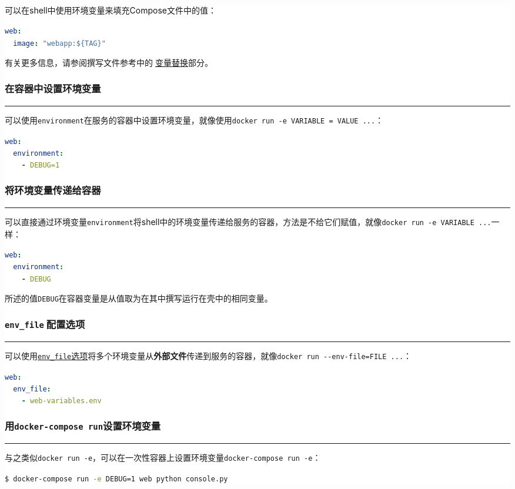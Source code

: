 
可以在shell中使用环境变量来填充Compose文件中的值：

```yaml
web:
  image: "webapp:${TAG}"
```

有关更多信息，请参阅撰写文件参考中的 [变量替换](https://docs.docker.com/compose/compose-file/#variable-substitution)部分。

### 在容器中设置环境变量

---

可以使用`environment`在服务的容器中设置环境变量，就像使用`docker run -e VARIABLE = VALUE ...`：

```yaml
web:
  environment:
    - DEBUG=1
```

### 将环境变量传递给容器

---

可以直接通过环境变量`environment`将shell中的环境变量传递给服务的容器，方法是不给它们赋值，就像`docker run -e VARIABLE ...`一样：

```yaml
web:
  environment:
    - DEBUG
```

所述的值`DEBUG`在容器变量是从值取为在其中撰写运行在壳中的相同变量。

### `env_file` 配置选项

---

可以使用[`env_file`选项](https://docs.docker.com/compose/compose-file/#envfile)将多个环境变量从**外部文件**传递到服务的容器，就像`docker run --env-file=FILE ...`：

```yaml
web:
  env_file:
    - web-variables.env
```

### 用`docker-compose run`设置环境变量

---

与之类似`docker run -e`，可以在一次性容器上设置环境变量`docker-compose run -e`：

```sh
$ docker-compose run -e DEBUG=1 web python console.py
```
